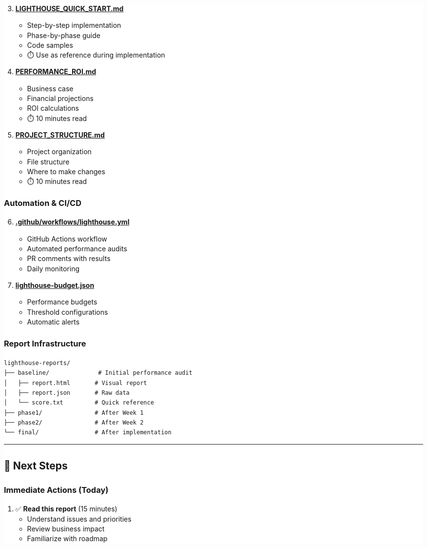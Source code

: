 3. **[LIGHTHOUSE_QUICK_START.md](./LIGHTHOUSE_QUICK_START.md)**
   - Step-by-step implementation
   - Phase-by-phase guide
   - Code samples
   - ⏱️ Use as reference during implementation

4. **[PERFORMANCE_ROI.md](./PERFORMANCE_ROI.md)**
   - Business case
   - Financial projections
   - ROI calculations
   - ⏱️ 10 minutes read

5. **[PROJECT_STRUCTURE.md](./PROJECT_STRUCTURE.md)**
   - Project organization
   - File structure
   - Where to make changes
   - ⏱️ 10 minutes read

### Automation & CI/CD

6. **[.github/workflows/lighthouse.yml](./.github/workflows/lighthouse.yml)**
   - GitHub Actions workflow
   - Automated performance audits
   - PR comments with results
   - Daily monitoring

7. **[lighthouse-budget.json](./lighthouse-budget.json)**
   - Performance budgets
   - Threshold configurations
   - Automatic alerts

### Report Infrastructure

```
lighthouse-reports/
├── baseline/              # Initial performance audit
│   ├── report.html       # Visual report
│   ├── report.json       # Raw data
│   └── score.txt         # Quick reference
├── phase1/               # After Week 1
├── phase2/               # After Week 2
└── final/                # After implementation
```

---

## 🚀 Next Steps

### Immediate Actions (Today)

1. ✅ **Read this report** (15 minutes)
   - Understand issues and priorities
   - Review business impact
   - Familiarize with roadmap
